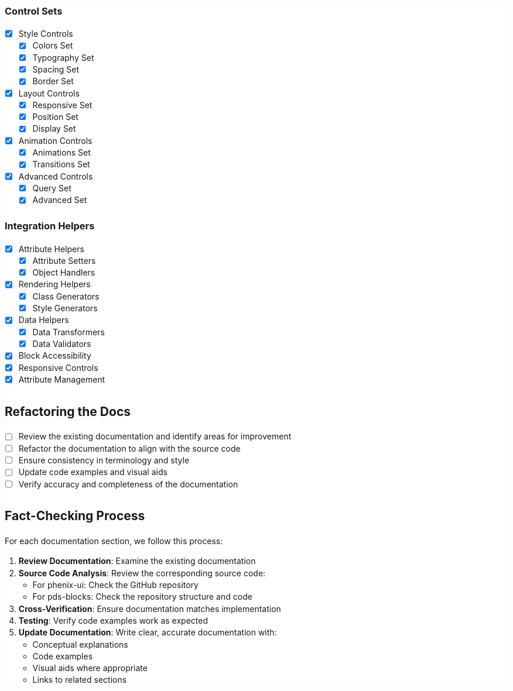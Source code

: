### Control Sets
- [x] Style Controls
  - [x] Colors Set
  - [x] Typography Set
  - [x] Spacing Set
  - [x] Border Set
- [x] Layout Controls
  - [x] Responsive Set
  - [x] Position Set
  - [x] Display Set
- [x] Animation Controls
  - [x] Animations Set
  - [x] Transitions Set
- [x] Advanced Controls
  - [x] Query Set
  - [x] Advanced Set

### Integration Helpers
- [x] Attribute Helpers
  - [x] Attribute Setters
  - [x] Object Handlers
- [x] Rendering Helpers
  - [x] Class Generators
  - [x] Style Generators
- [x] Data Helpers
  - [x] Data Transformers
  - [x] Data Validators
- [x] Block Accessibility
- [x] Responsive Controls
- [x] Attribute Management

## Refactoring the Docs

- [ ] Review the existing documentation and identify areas for improvement
- [ ] Refactor the documentation to align with the source code
- [ ] Ensure consistency in terminology and style
- [ ] Update code examples and visual aids
- [ ] Verify accuracy and completeness of the documentation

## Fact-Checking Process

For each documentation section, we follow this process:

1. **Review Documentation**: Examine the existing documentation
2. **Source Code Analysis**: Review the corresponding source code:
   - For phenix-ui: Check the GitHub repository
   - For pds-blocks: Check the repository structure and code
3. **Cross-Verification**: Ensure documentation matches implementation
4. **Testing**: Verify code examples work as expected
5. **Update Documentation**: Write clear, accurate documentation with:
   - Conceptual explanations
   - Code examples
   - Visual aids where appropriate
   - Links to related sections
